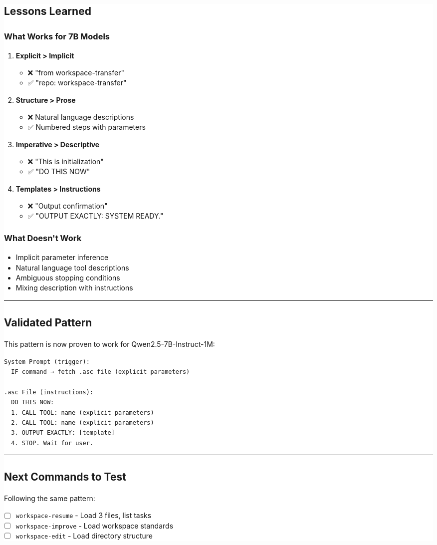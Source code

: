 ## Lessons Learned

### What Works for 7B Models

1. **Explicit > Implicit**
   - ❌ "from workspace-transfer" 
   - ✅ "repo: workspace-transfer"

2. **Structure > Prose**
   - ❌ Natural language descriptions
   - ✅ Numbered steps with parameters

3. **Imperative > Descriptive**
   - ❌ "This is initialization"
   - ✅ "DO THIS NOW"

4. **Templates > Instructions**
   - ❌ "Output confirmation"
   - ✅ "OUTPUT EXACTLY: SYSTEM READY."

### What Doesn't Work

- Implicit parameter inference
- Natural language tool descriptions
- Ambiguous stopping conditions
- Mixing description with instructions

---

## Validated Pattern

This pattern is now proven to work for Qwen2.5-7B-Instruct-1M:

```
System Prompt (trigger):
  IF command → fetch .asc file (explicit parameters)

.asc File (instructions):
  DO THIS NOW:
  1. CALL TOOL: name (explicit parameters)
  2. CALL TOOL: name (explicit parameters)
  3. OUTPUT EXACTLY: [template]
  4. STOP. Wait for user.
```

---

## Next Commands to Test

Following the same pattern:

- [ ] `workspace-resume` - Load 3 files, list tasks
- [ ] `workspace-improve` - Load workspace standards
- [ ] `workspace-edit` - Load directory structure
